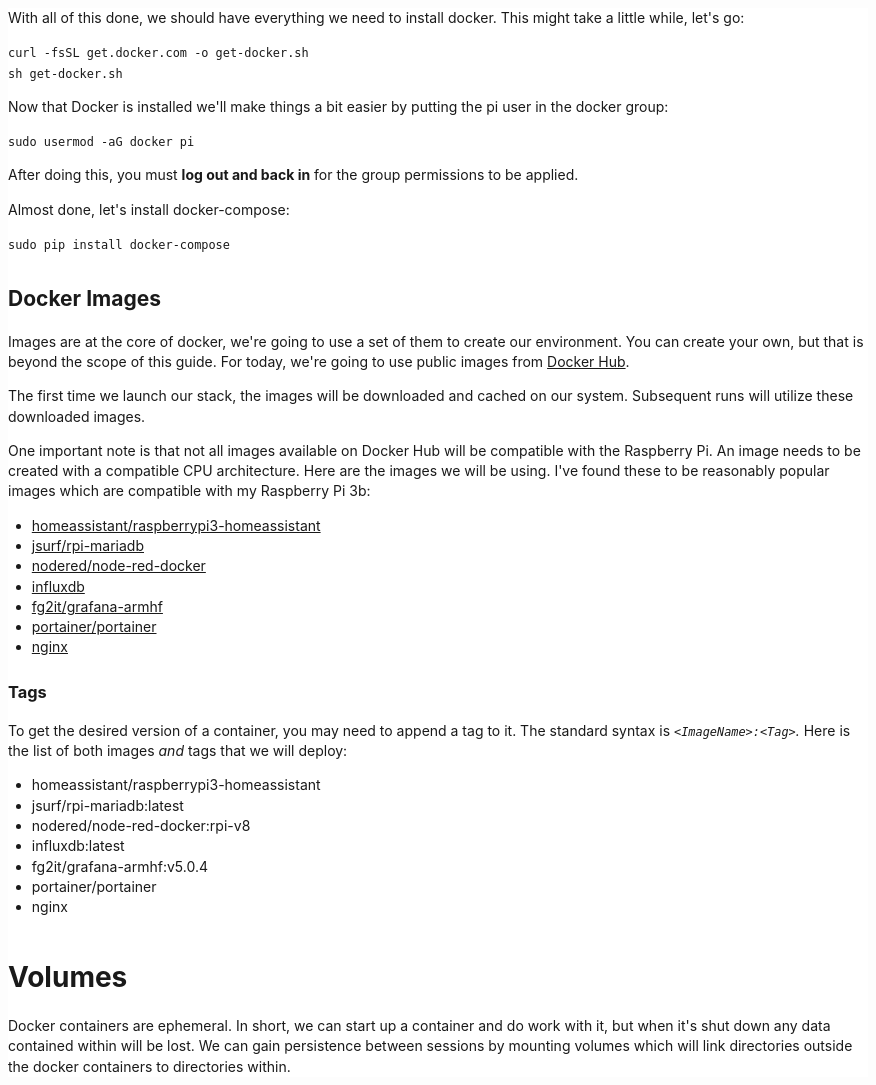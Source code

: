 With all of this done, we should have everything we need to install docker. This might take a little while, let's go:
```
curl -fsSL get.docker.com -o get-docker.sh
sh get-docker.sh
```
Now that Docker is installed we'll make things a bit easier by putting the pi user in the docker group:
```
sudo usermod -aG docker pi
```
After doing this, you must **log out and back in** for the group permissions to be applied.

Almost done, let's install docker-compose:
```
sudo pip install docker-compose
```
## Docker Images
Images are at the core of docker, we're going to use a set of them to create our environment. You can create your own, but that is beyond the scope of this guide. For today, we're going to use public images from [Docker Hub](https://hub.docker.com). 

The first time we launch our stack, the images will be downloaded and cached on our system. Subsequent runs will utilize these downloaded images.

One important note is that not all images available on Docker Hub will be compatible with the Raspberry Pi. An image needs to be created with a compatible CPU architecture. Here are the images we will be using. I've found these to be reasonably popular images which are compatible with my Raspberry Pi 3b:

* [homeassistant/raspberrypi3-homeassistant](https://hub.docker.com/r/homeassistant/raspberrypi3-homeassistant)
* [jsurf/rpi-mariadb](https://hub.docker.com/r/jsurf/rpi-mariadb)
* [nodered/node-red-docker](https://hub.docker.com/r/nodered/node-red-docker)
* [influxdb](https://hub.docker.com//influxdb)
* [fg2it/grafana-armhf](https://hub.docker.com/r/fg2it/grafana-armhf)
* [portainer/portainer](https://hub.docker.com/r/portainer/portainer)
* [nginx](https://hub.docker.com//nginx)

### Tags
To get the desired version of a container, you may need to append a tag to it. The standard syntax is *`<ImageName>:<Tag>`.*  Here is the list of both images *and* tags that we will deploy: 
* homeassistant/raspberrypi3-homeassistant
* jsurf/rpi-mariadb:latest
* nodered/node-red-docker:rpi-v8
* influxdb:latest
* fg2it/grafana-armhf:v5.0.4
* portainer/portainer
* nginx


# Volumes
Docker containers are ephemeral. In short, we can start up a container and do work with it, but when it's shut down any data contained within will be lost. We can gain persistence between sessions by mounting volumes which will link directories outside the docker containers to directories within.
